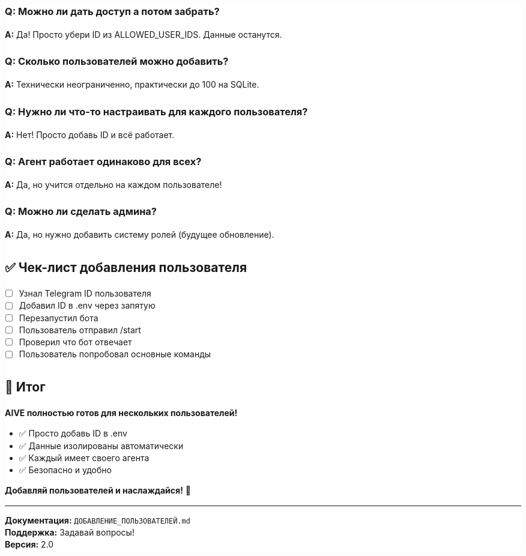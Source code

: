### Q: Можно ли дать доступ а потом забрать?
**A:** Да! Просто убери ID из ALLOWED_USER_IDS. Данные останутся.

### Q: Сколько пользователей можно добавить?
**A:** Технически неограниченно, практически до 100 на SQLite.

### Q: Нужно ли что-то настраивать для каждого пользователя?
**A:** Нет! Просто добавь ID и всё работает.

### Q: Агент работает одинаково для всех?
**A:** Да, но учится отдельно на каждом пользователе!

### Q: Можно ли сделать админа?
**A:** Да, но нужно добавить систему ролей (будущее обновление).

## ✅ Чек-лист добавления пользователя

- [ ] Узнал Telegram ID пользователя
- [ ] Добавил ID в .env через запятую
- [ ] Перезапустил бота
- [ ] Пользователь отправил /start
- [ ] Проверил что бот отвечает
- [ ] Пользователь попробовал основные команды

## 🎉 Итог

**AIVE полностью готов для нескольких пользователей!**

- ✅ Просто добавь ID в .env
- ✅ Данные изолированы автоматически
- ✅ Каждый имеет своего агента
- ✅ Безопасно и удобно

**Добавляй пользователей и наслаждайся!** 🚀

---

**Документация:** `ДОБАВЛЕНИЕ_ПОЛЬЗОВАТЕЛЕЙ.md`  
**Поддержка:** Задавай вопросы!  
**Версия:** 2.0

